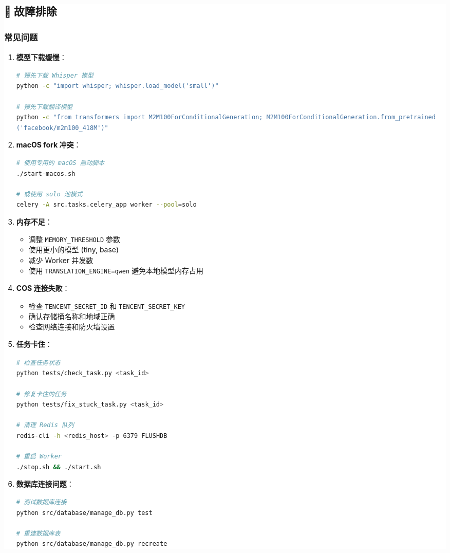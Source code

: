 ## 🐛 故障排除

### 常见问题

1. **模型下载缓慢**：
   ```bash
   # 预先下载 Whisper 模型
   python -c "import whisper; whisper.load_model('small')"
   
   # 预先下载翻译模型
   python -c "from transformers import M2M100ForConditionalGeneration; M2M100ForConditionalGeneration.from_pretrained('facebook/m2m100_418M')"
   ```

2. **macOS fork 冲突**：
   ```bash
   # 使用专用的 macOS 启动脚本
   ./start-macos.sh
   
   # 或使用 solo 池模式
   celery -A src.tasks.celery_app worker --pool=solo
   ```

3. **内存不足**：
   - 调整 `MEMORY_THRESHOLD` 参数
   - 使用更小的模型 (tiny, base)
   - 减少 Worker 并发数
   - 使用 `TRANSLATION_ENGINE=qwen` 避免本地模型内存占用

4. **COS 连接失败**：
   - 检查 `TENCENT_SECRET_ID` 和 `TENCENT_SECRET_KEY`
   - 确认存储桶名称和地域正确
   - 检查网络连接和防火墙设置

5. **任务卡住**：
   ```bash
   # 检查任务状态
   python tests/check_task.py <task_id>
   
   # 修复卡住的任务
   python tests/fix_stuck_task.py <task_id>
   
   # 清理 Redis 队列
   redis-cli -h <redis_host> -p 6379 FLUSHDB
   
   # 重启 Worker
   ./stop.sh && ./start.sh
   ```

6. **数据库连接问题**：
   ```bash
   # 测试数据库连接
   python src/database/manage_db.py test
   
   # 重建数据库表
   python src/database/manage_db.py recreate
   ```
